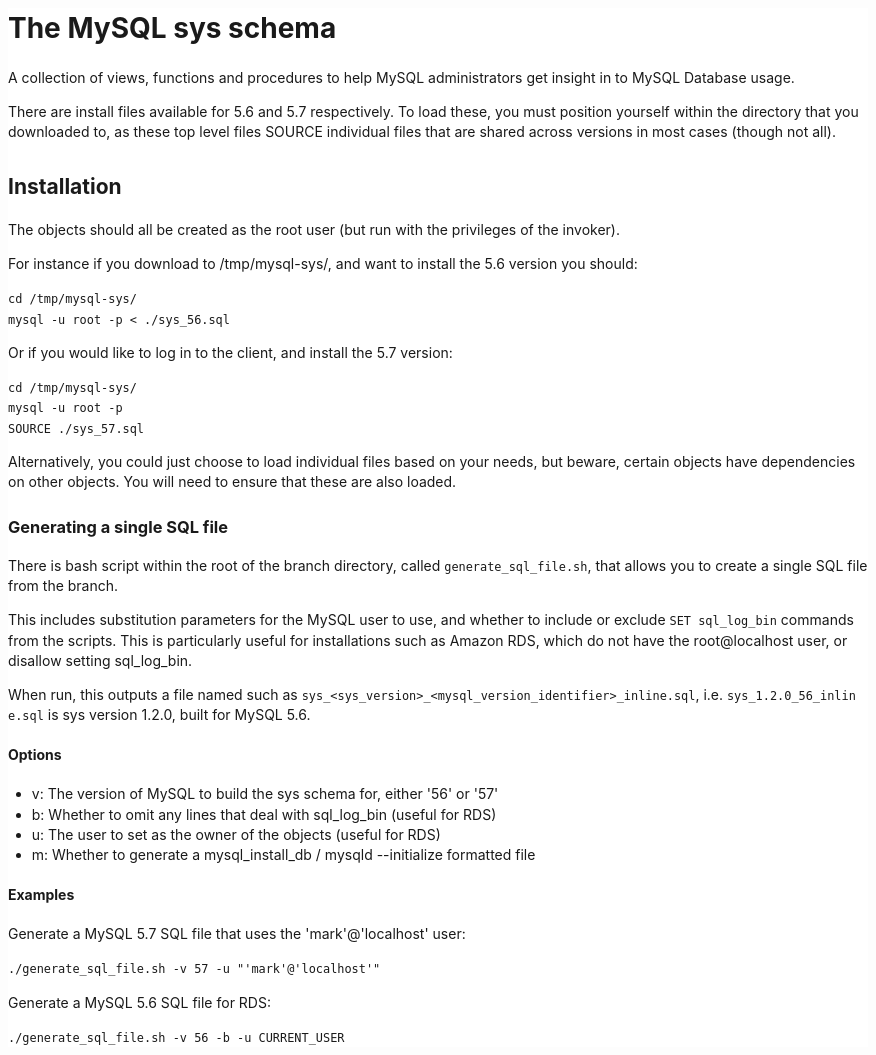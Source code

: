 # The MySQL sys schema

A collection of views, functions and procedures to help MySQL administrators get insight in to MySQL Database usage.

There are install files available for 5.6 and 5.7 respectively. To load these, you must position yourself within the directory that you downloaded to, as these top level files SOURCE individual files that are shared across versions in most cases (though not all).

## Installation

The objects should all be created as the root user (but run with the privileges of the invoker).

For instance if you download to /tmp/mysql-sys/, and want to install the 5.6 version you should:

    cd /tmp/mysql-sys/
    mysql -u root -p < ./sys_56.sql

Or if you would like to log in to the client, and install the 5.7 version:

    cd /tmp/mysql-sys/
    mysql -u root -p 
    SOURCE ./sys_57.sql

Alternatively, you could just choose to load individual files based on your needs, but beware, certain objects have dependencies on other objects. You will need to ensure that these are also loaded.

### Generating a single SQL file

There is bash script within the root of the branch directory, called `generate_sql_file.sh`, that allows you to create a single SQL file from the branch.

This includes substitution parameters for the MySQL user to use, and whether to include or exclude `SET sql_log_bin` commands from the scripts. This is particularly useful for installations such as Amazon RDS, which do not have the root@localhost user, or disallow setting sql_log_bin.

When run, this outputs a file named such as `sys_<sys_version>_<mysql_version_identifier>_inline.sql`, i.e. `sys_1.2.0_56_inline.sql` is sys version 1.2.0, built for MySQL 5.6.

#### Options

* v: The version of MySQL to build the sys schema for, either '56' or '57'
* b: Whether to omit any lines that deal with sql_log_bin (useful for RDS)
* u: The user to set as the owner of the objects (useful for RDS)
* m: Whether to generate a mysql_install_db / mysqld --initialize formatted file

#### Examples

Generate a MySQL 5.7 SQL file that uses the 'mark'@'localhost' user:

    ./generate_sql_file.sh -v 57 -u "'mark'@'localhost'"

Generate a MySQL 5.6 SQL file for RDS:

    ./generate_sql_file.sh -v 56 -b -u CURRENT_USER
